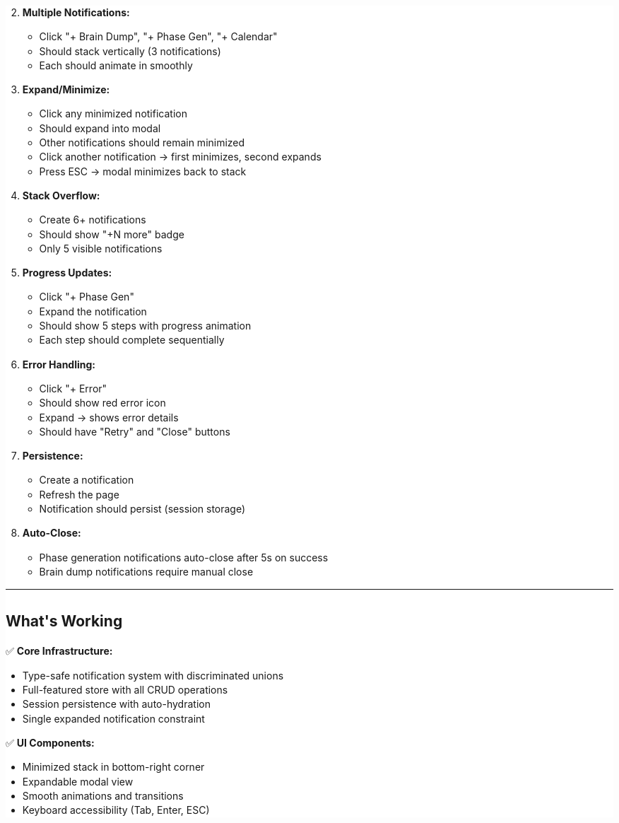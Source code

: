 2. **Multiple Notifications:**
   - Click "+ Brain Dump", "+ Phase Gen", "+ Calendar"
   - Should stack vertically (3 notifications)
   - Each should animate in smoothly

3. **Expand/Minimize:**
   - Click any minimized notification
   - Should expand into modal
   - Other notifications should remain minimized
   - Click another notification → first minimizes, second expands
   - Press ESC → modal minimizes back to stack

4. **Stack Overflow:**
   - Create 6+ notifications
   - Should show "+N more" badge
   - Only 5 visible notifications

5. **Progress Updates:**
   - Click "+ Phase Gen"
   - Expand the notification
   - Should show 5 steps with progress animation
   - Each step should complete sequentially

6. **Error Handling:**
   - Click "+ Error"
   - Should show red error icon
   - Expand → shows error details
   - Should have "Retry" and "Close" buttons

7. **Persistence:**
   - Create a notification
   - Refresh the page
   - Notification should persist (session storage)

8. **Auto-Close:**
   - Phase generation notifications auto-close after 5s on success
   - Brain dump notifications require manual close

---

## What's Working

✅ **Core Infrastructure:**

- Type-safe notification system with discriminated unions
- Full-featured store with all CRUD operations
- Session persistence with auto-hydration
- Single expanded notification constraint

✅ **UI Components:**

- Minimized stack in bottom-right corner
- Expandable modal view
- Smooth animations and transitions
- Keyboard accessibility (Tab, Enter, ESC)
